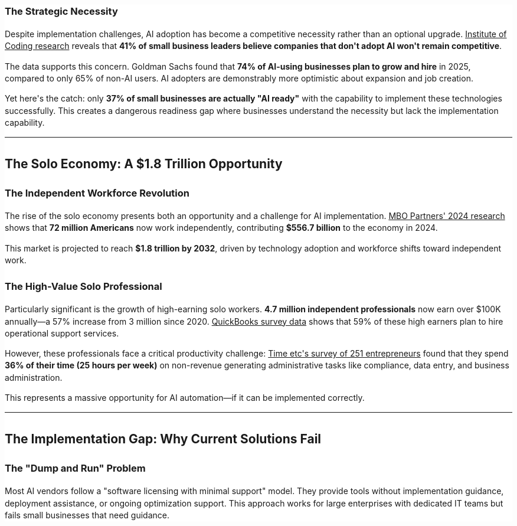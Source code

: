 ### The Strategic Necessity

Despite implementation challenges, AI adoption has become a competitive necessity rather than an optional upgrade. [Institute of Coding research](https://fox2now.com/business/press-releases/ein-presswire/827978882/ai-readiness-divide-revealed-small-businesses-at-risk-of-being-left-behind/) reveals that **41% of small business leaders believe companies that don't adopt AI won't remain competitive**.

The data supports this concern. Goldman Sachs found that **74% of AI-using businesses plan to grow and hire** in 2025, compared to only 65% of non-AI users. AI adopters are demonstrably more optimistic about expansion and job creation.

Yet here's the catch: only **37% of small businesses are actually "AI ready"** with the capability to implement these technologies successfully. This creates a dangerous readiness gap where businesses understand the necessity but lack the implementation capability.

---

## The Solo Economy: A $1.8 Trillion Opportunity

### The Independent Workforce Revolution

The rise of the solo economy presents both an opportunity and a challenge for AI implementation. [MBO Partners' 2024 research](https://www.foxbusiness.com/economy/small-business-ai-adoption-jumps-68-owners-plan-significant-workforce-growth-2025) shows that **72 million Americans** now work independently, contributing **$556.7 billion** to the economy in 2024.

This market is projected to reach **$1.8 trillion by 2032**, driven by technology adoption and workforce shifts toward independent work.

### The High-Value Solo Professional

Particularly significant is the growth of high-earning solo workers. **4.7 million independent professionals** now earn over $100K annually—a 57% increase from 3 million since 2020. [QuickBooks survey data](https://www.chase.com/business/knowledge-center/manage/blo-pulse-24) shows that 59% of these high earners plan to hire operational support services.

However, these professionals face a critical productivity challenge: [Time etc's survey of 251 entrepreneurs](https://blog.rescuetime.com/how-to-be-more-productive-with-time-tracking-software/) found that they spend **36% of their time (25 hours per week)** on non-revenue generating administrative tasks like compliance, data entry, and business administration.

This represents a massive opportunity for AI automation—if it can be implemented correctly.

---

## The Implementation Gap: Why Current Solutions Fail

### The "Dump and Run" Problem

Most AI vendors follow a "software licensing with minimal support" model. They provide tools without implementation guidance, deployment assistance, or ongoing optimization support. This approach works for large enterprises with dedicated IT teams but fails small businesses that need guidance.
